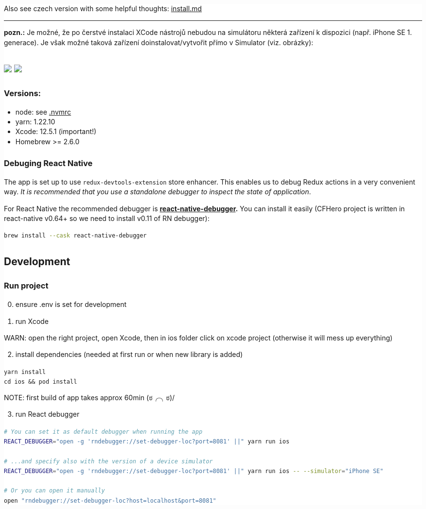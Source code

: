 Also see czech version with some helpful thoughts: [install.md](install.md)

---
**pozn.:** Je možné, že po čerstvé instalaci XCode nástrojů nebudou na simulátoru některá zařízení k dispozici (např. iPhone SE 1. generace). Je však možné taková zařízení doinstalovat/vytvořit přímo v Simulator (viz. obrázky):

![](img/simulator-new1.png)
![](img/simulator-new2.png)
---

### Versions:
- node: see [.nvmrc](./.nvmrc)
- yarn: 1.22.10
- Xcode: 12.5.1 (important!)
- Homebrew >= 2.6.0

### Debuging React Native

The app is set up to use `redux-devtools-extension` store enhancer. This enables us to debug Redux actions in a very
convenient way. _It is recommended that you use a standalone debugger to inspect the state of application_.

For React Native the recommended debugger is
**[react-native-debugger](https://github.com/jhen0409/react-native-debugger).** You can install it easily (CFHero project is written in react-native v0.64+ so we need to install v0.11 of RN debugger):

```bash
brew install --cask react-native-debugger
```

## Development

### Run project
0. ensure .env is set for development

1. run Xcode

WARN: open the right project, open Xcode, then in ios folder click on xcode project (otherwise it will mess up everything)

2. install dependencies (needed at first run or when new library is added)
```
yarn install
cd ios && pod install
```

NOTE: first build of app takes approx 60min \(ಠ╭╮ಠ)/

3. run React debugger

```bash
# You can set it as default debugger when running the app
REACT_DEBUGGER="open -g 'rndebugger://set-debugger-loc?port=8081' ||" yarn run ios

# ...and specify also with the version of a device simulator
REACT_DEBUGGER="open -g 'rndebugger://set-debugger-loc?port=8081' ||" yarn run ios -- --simulator="iPhone SE"

# Or you can open it manually
open "rndebugger://set-debugger-loc?host=localhost&port=8081"
```
